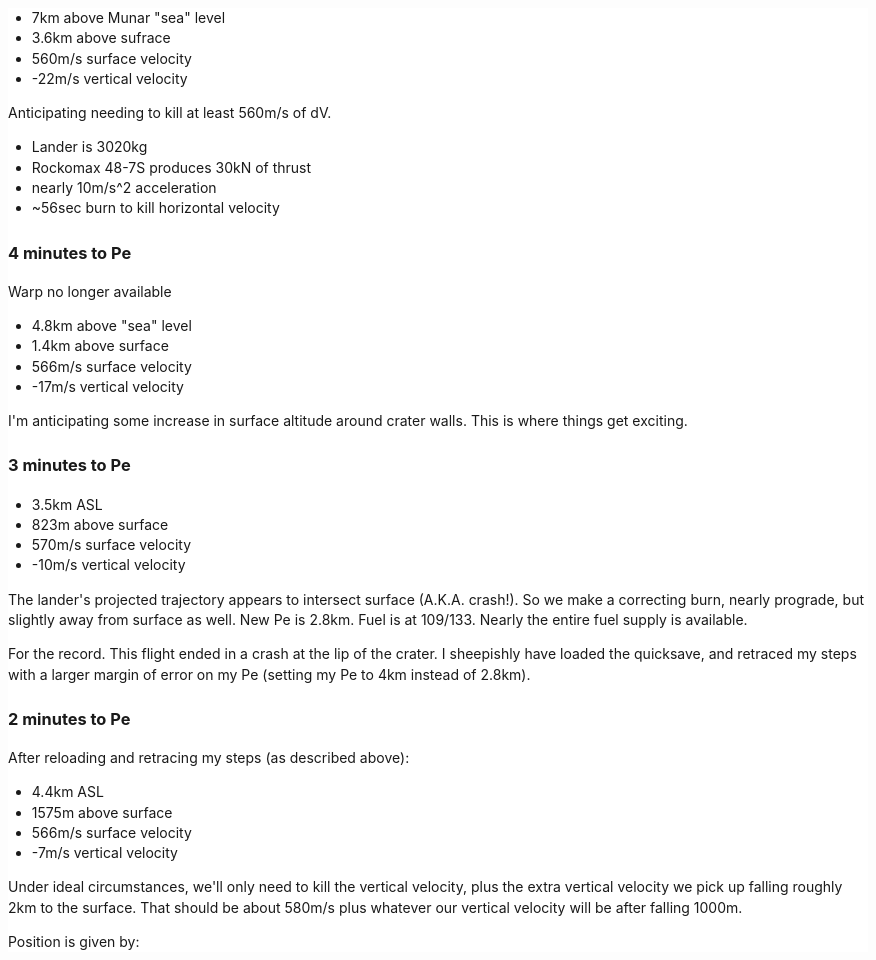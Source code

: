 * 7km above Munar "sea" level
* 3.6km above sufrace
* 560m/s surface velocity
* -22m/s vertical velocity

Anticipating needing to kill at least 560m/s of dV.

* Lander is 3020kg
* Rockomax 48-7S produces 30kN of thrust
* nearly 10m/s^2 acceleration
* ~56sec burn to kill horizontal velocity

### 4 minutes to Pe

Warp no longer available

* 4.8km above "sea" level
* 1.4km above surface
* 566m/s surface velocity
* -17m/s vertical velocity

I'm anticipating some increase in surface altitude around crater walls. This is
where things get exciting.

### 3 minutes to Pe

* 3.5km ASL
* 823m above surface
* 570m/s surface velocity
* -10m/s vertical velocity

The lander's projected trajectory appears to intersect surface (A.K.A. crash!).
So we make a correcting burn, nearly prograde, but slightly away from surface
as well. New Pe is 2.8km. Fuel is at 109/133. Nearly the entire fuel supply is
available.

For the record. This flight ended in a crash at the lip of the crater. I
sheepishly have loaded the quicksave, and retraced my steps with a larger
margin of error on my Pe (setting my Pe to 4km instead of 2.8km).

### 2 minutes to Pe

After reloading and retracing my steps (as described above):

* 4.4km ASL
* 1575m above surface
* 566m/s surface velocity
* -7m/s vertical velocity

Under ideal circumstances, we'll only need to kill the vertical velocity, plus
the extra vertical velocity we pick up falling roughly 2km to the surface. That
should be about 580m/s plus whatever our vertical velocity will be after
falling 1000m.

Position is given by:
